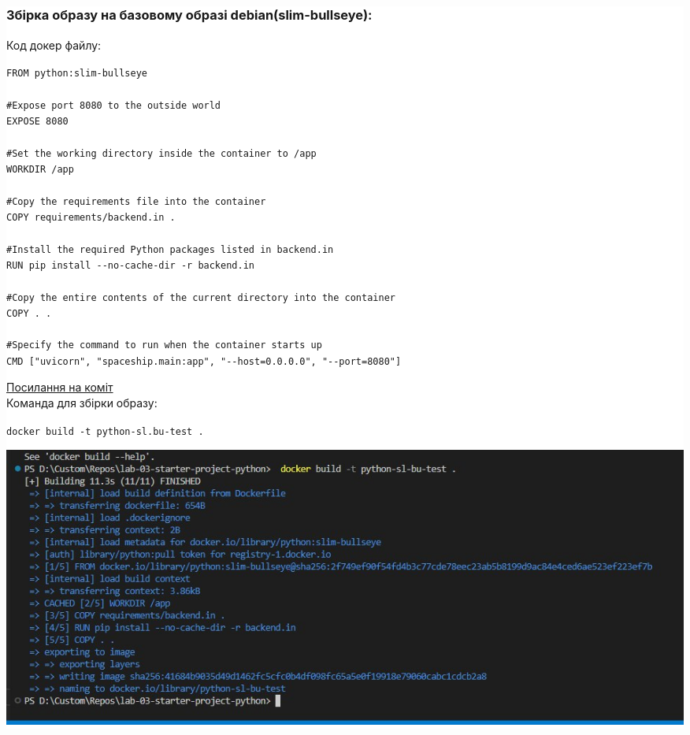### Збірка образу на базовому образі debian(slim-bullseye):
Код докер файлу:

```
FROM python:slim-bullseye

#Expose port 8080 to the outside world
EXPOSE 8080

#Set the working directory inside the container to /app
WORKDIR /app

#Copy the requirements file into the container
COPY requirements/backend.in .

#Install the required Python packages listed in backend.in
RUN pip install --no-cache-dir -r backend.in

#Copy the entire contents of the current directory into the container
COPY . .

#Specify the command to run when the container starts up
CMD ["uvicorn", "spaceship.main:app", "--host=0.0.0.0", "--port=8080"]
```
[Посилання на коміт](https://github.com/MrSampy/Software-development-methodologies/commit/d58922724087c1c3ee24602e19ecdc26edbfc8e0)</br>
Команда для збірки образу:
```
docker build -t python-sl.bu-test .
```
![Image51](./Labs/../Images/Python/5/photo_2023-04-02_19-37-51.jpg)